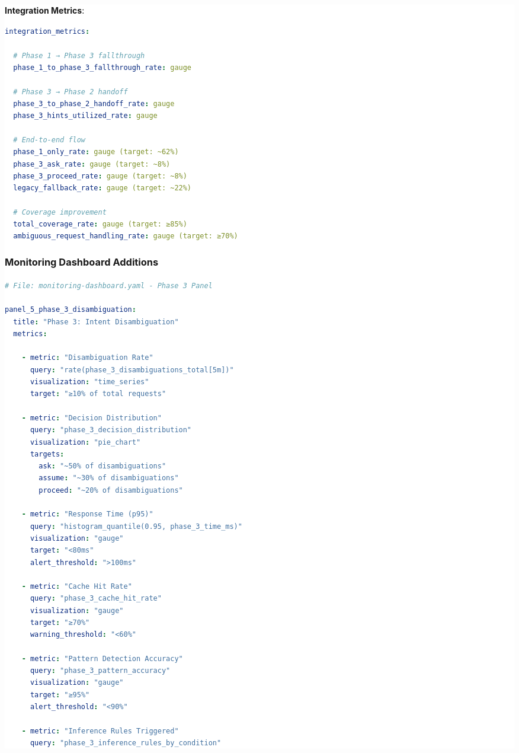 **Integration Metrics**:
```yaml
integration_metrics:

  # Phase 1 → Phase 3 fallthrough
  phase_1_to_phase_3_fallthrough_rate: gauge

  # Phase 3 → Phase 2 handoff
  phase_3_to_phase_2_handoff_rate: gauge
  phase_3_hints_utilized_rate: gauge

  # End-to-end flow
  phase_1_only_rate: gauge (target: ~62%)
  phase_3_ask_rate: gauge (target: ~8%)
  phase_3_proceed_rate: gauge (target: ~8%)
  legacy_fallback_rate: gauge (target: ~22%)

  # Coverage improvement
  total_coverage_rate: gauge (target: ≥85%)
  ambiguous_request_handling_rate: gauge (target: ≥70%)
```

### Monitoring Dashboard Additions

```yaml
# File: monitoring-dashboard.yaml - Phase 3 Panel

panel_5_phase_3_disambiguation:
  title: "Phase 3: Intent Disambiguation"
  metrics:

    - metric: "Disambiguation Rate"
      query: "rate(phase_3_disambiguations_total[5m])"
      visualization: "time_series"
      target: "≥10% of total requests"

    - metric: "Decision Distribution"
      query: "phase_3_decision_distribution"
      visualization: "pie_chart"
      targets:
        ask: "~50% of disambiguations"
        assume: "~30% of disambiguations"
        proceed: "~20% of disambiguations"

    - metric: "Response Time (p95)"
      query: "histogram_quantile(0.95, phase_3_time_ms)"
      visualization: "gauge"
      target: "<80ms"
      alert_threshold: ">100ms"

    - metric: "Cache Hit Rate"
      query: "phase_3_cache_hit_rate"
      visualization: "gauge"
      target: "≥70%"
      warning_threshold: "<60%"

    - metric: "Pattern Detection Accuracy"
      query: "phase_3_pattern_accuracy"
      visualization: "gauge"
      target: "≥95%"
      alert_threshold: "<90%"

    - metric: "Inference Rules Triggered"
      query: "phase_3_inference_rules_by_condition"
```
